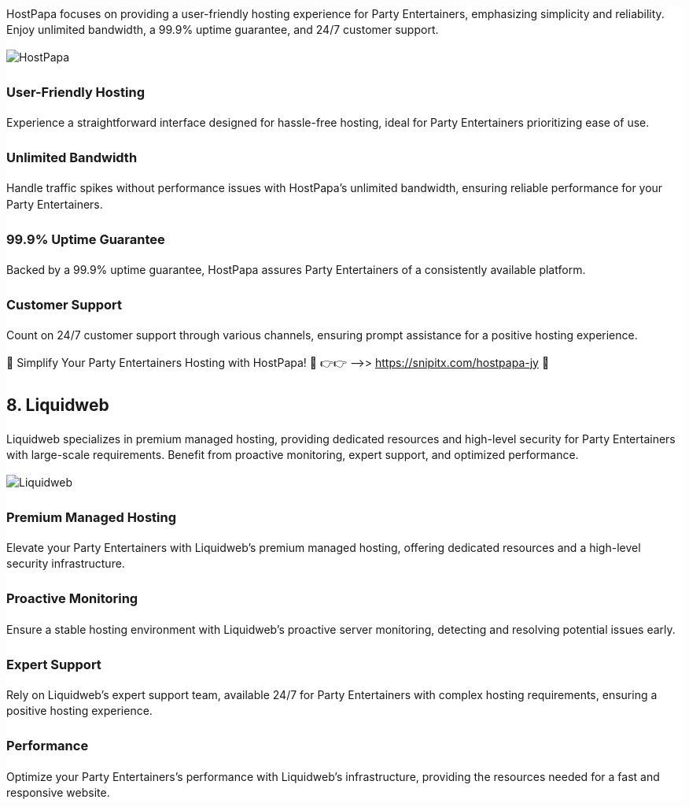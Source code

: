 HostPapa focuses on providing a user-friendly hosting experience for Party Entertainers, emphasizing simplicity and reliability. Enjoy unlimited bandwidth, a 99.9% uptime guarantee, and 24/7 customer support.

![HostPapa](https://i.imgur.com/ouDTkvl.jpeg "HostPapa Hosting")

### User-Friendly Hosting
Experience a straightforward interface designed for hassle-free hosting, ideal for Party Entertainers prioritizing ease of use.

### Unlimited Bandwidth
Handle traffic spikes without performance issues with HostPapa’s unlimited bandwidth, ensuring reliable performance for your Party Entertainers.

### 99.9% Uptime Guarantee
Backed by a 99.9% uptime guarantee, HostPapa assures Party Entertainers of a consistently available platform.

### Customer Support
Count on 24/7 customer support through various channels, ensuring prompt assistance for a positive hosting experience.

🌈 Simplify Your Party Entertainers Hosting with HostPapa! 🚀
👉👉 -->> https://snipitx.com/hostpapa-jy 🚀

## 8. Liquidweb

Liquidweb specializes in premium managed hosting, providing dedicated resources and high-level security for Party Entertainers with large-scale requirements. Benefit from proactive monitoring, expert support, and optimized performance.

![Liquidweb](https://i.imgur.com/4IvT9SC.jpeg "Liquidweb Hosting")

### Premium Managed Hosting
Elevate your Party Entertainers with Liquidweb’s premium managed hosting, offering dedicated resources and a high-level security infrastructure.

### Proactive Monitoring
Ensure a stable hosting environment with Liquidweb’s proactive server monitoring, detecting and resolving potential issues early.

### Expert Support
Rely on Liquidweb’s expert support team, available 24/7 for Party Entertainers with complex hosting requirements, ensuring a positive hosting experience.

### Performance
Optimize your Party Entertainers’s performance with Liquidweb’s infrastructure, providing the resources needed for a fast and responsive website.
